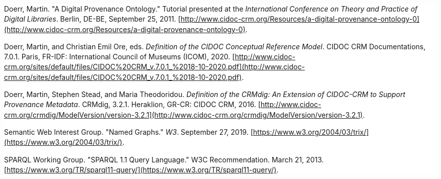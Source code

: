 Doerr, Martin. "A Digital Provenance Ontology." Tutorial presented at the *International Conference on Theory and Practice of Digital Libraries*. Berlin, DE-BE, September 25, 2011. [http://www.cidoc-crm.org/Resources/a-digital-provenance-ontology-0](http://www.cidoc-crm.org/Resources/a-digital-provenance-ontology-0).

Doerr, Martin, and Christian Emil Ore, eds. *Definition of the CIDOC Conceptual Reference Model*. CIDOC CRM Documentations, 7.0.1. Paris, FR-IDF: International Council of Museums (ICOM), 2020. [http://www.cidoc-crm.org/sites/default/files/CIDOC%20CRM_v.7.0.1_%2018-10-2020.pdf](http://www.cidoc-crm.org/sites/default/files/CIDOC%20CRM_v.7.0.1_%2018-10-2020.pdf).

Doerr, Martin, Stephen Stead, and Maria Theodoridou. *Definition of the CRMdig: An Extension of CIDOC-CRM to Support Provenance Metadata*. CRMdig, 3.2.1. Heraklion, GR-CR: CIDOC CRM, 2016. [http://www.cidoc-crm.org/crmdig/ModelVersion/version-3.2.1](http://www.cidoc-crm.org/crmdig/ModelVersion/version-3.2.1).

Semantic Web Interest Group. "Named Graphs." *W3*. September 27, 2019. [https://www.w3.org/2004/03/trix/](https://www.w3.org/2004/03/trix/).

SPARQL Working Group. "SPARQL 1.1 Query Language." W3C Recommendation. March 21, 2013. [https://www.w3.org/TR/sparql11-query/](https://www.w3.org/TR/sparql11-query/).

